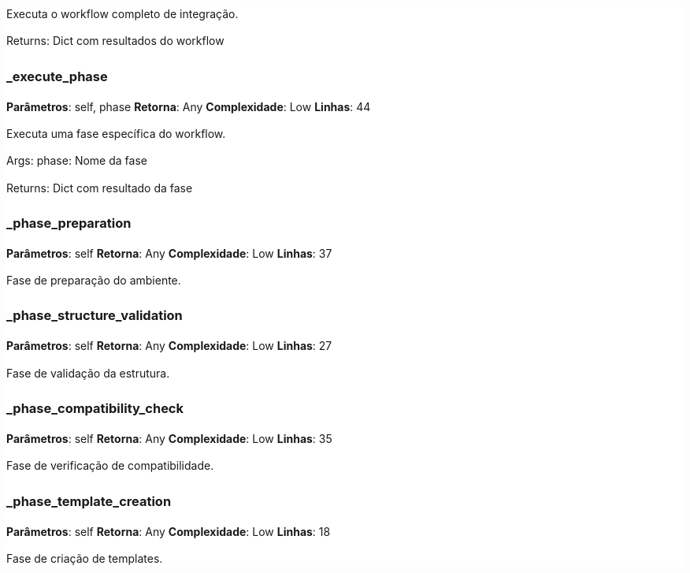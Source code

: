 Executa o workflow completo de integração.

Returns:
    Dict com resultados do workflow

### _execute_phase

**Parâmetros**: self, phase
**Retorna**: Any
**Complexidade**: Low
**Linhas**: 44

Executa uma fase específica do workflow.

Args:
    phase: Nome da fase
    
Returns:
    Dict com resultado da fase

### _phase_preparation

**Parâmetros**: self
**Retorna**: Any
**Complexidade**: Low
**Linhas**: 37

Fase de preparação do ambiente.

### _phase_structure_validation

**Parâmetros**: self
**Retorna**: Any
**Complexidade**: Low
**Linhas**: 27

Fase de validação da estrutura.

### _phase_compatibility_check

**Parâmetros**: self
**Retorna**: Any
**Complexidade**: Low
**Linhas**: 35

Fase de verificação de compatibilidade.

### _phase_template_creation

**Parâmetros**: self
**Retorna**: Any
**Complexidade**: Low
**Linhas**: 18

Fase de criação de templates.
